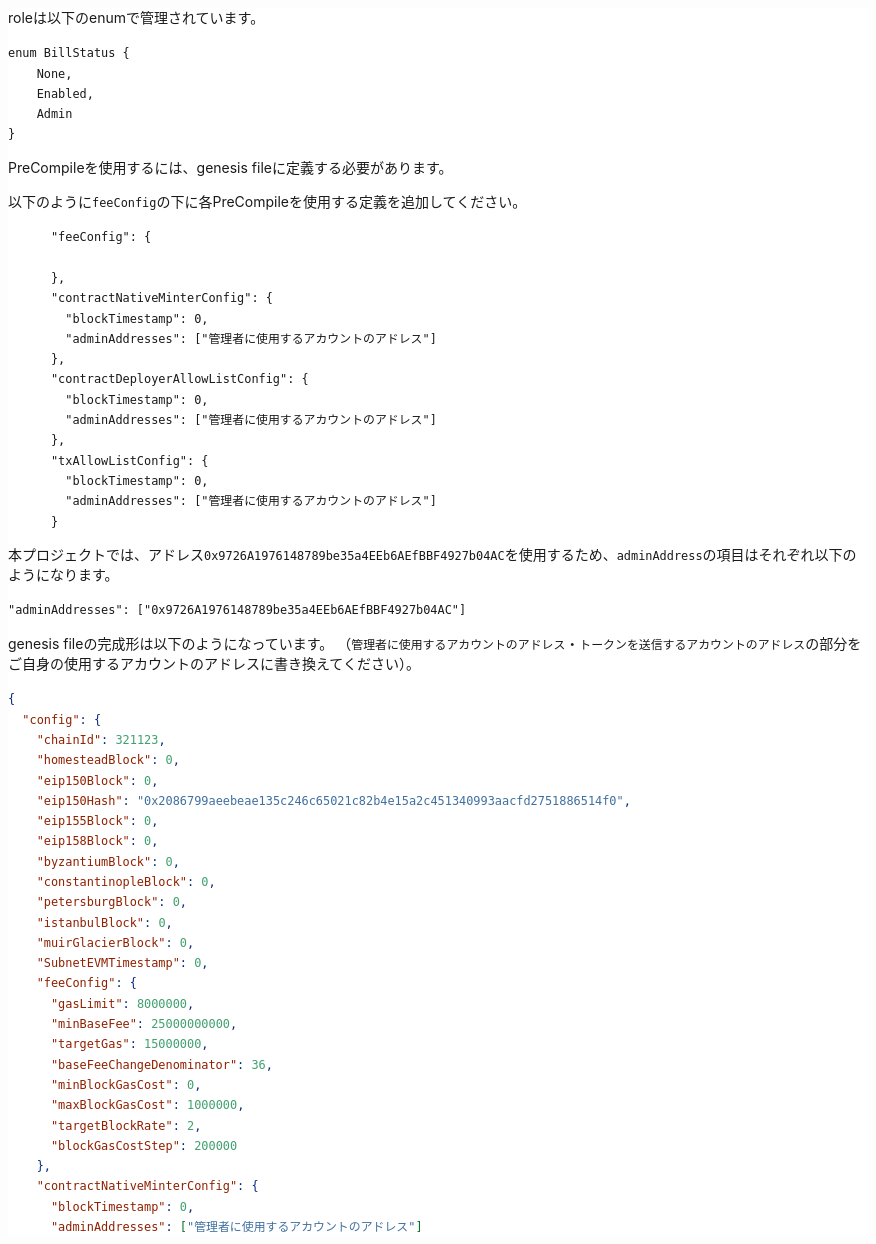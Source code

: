 roleは以下のenumで管理されています。

```
enum BillStatus {
    None,
    Enabled,
    Admin
}
```

PreCompileを使用するには、genesis fileに定義する必要があります。

以下のように`feeConfig`の下に各PreCompileを使用する定義を追加してください。

```
      "feeConfig": {

      },
      "contractNativeMinterConfig": {
        "blockTimestamp": 0,
        "adminAddresses": ["管理者に使用するアカウントのアドレス"]
      },
      "contractDeployerAllowListConfig": {
        "blockTimestamp": 0,
        "adminAddresses": ["管理者に使用するアカウントのアドレス"]
      },
      "txAllowListConfig": {
        "blockTimestamp": 0,
        "adminAddresses": ["管理者に使用するアカウントのアドレス"]
      }
```

本プロジェクトでは、アドレス`0x9726A1976148789be35a4EEb6AEfBBF4927b04AC`を使用するため、`adminAddress`の項目はそれぞれ以下のようになります。

```
"adminAddresses": ["0x9726A1976148789be35a4EEb6AEfBBF4927b04AC"]
```

genesis fileの完成形は以下のようになっています。
（`管理者に使用するアカウントのアドレス`・`トークンを送信するアカウントのアドレス`の部分をご自身の使用するアカウントのアドレスに書き換えてください）。

```json
{
  "config": {
    "chainId": 321123,
    "homesteadBlock": 0,
    "eip150Block": 0,
    "eip150Hash": "0x2086799aeebeae135c246c65021c82b4e15a2c451340993aacfd2751886514f0",
    "eip155Block": 0,
    "eip158Block": 0,
    "byzantiumBlock": 0,
    "constantinopleBlock": 0,
    "petersburgBlock": 0,
    "istanbulBlock": 0,
    "muirGlacierBlock": 0,
    "SubnetEVMTimestamp": 0,
    "feeConfig": {
      "gasLimit": 8000000,
      "minBaseFee": 25000000000,
      "targetGas": 15000000,
      "baseFeeChangeDenominator": 36,
      "minBlockGasCost": 0,
      "maxBlockGasCost": 1000000,
      "targetBlockRate": 2,
      "blockGasCostStep": 200000
    },
    "contractNativeMinterConfig": {
      "blockTimestamp": 0,
      "adminAddresses": ["管理者に使用するアカウントのアドレス"]
```